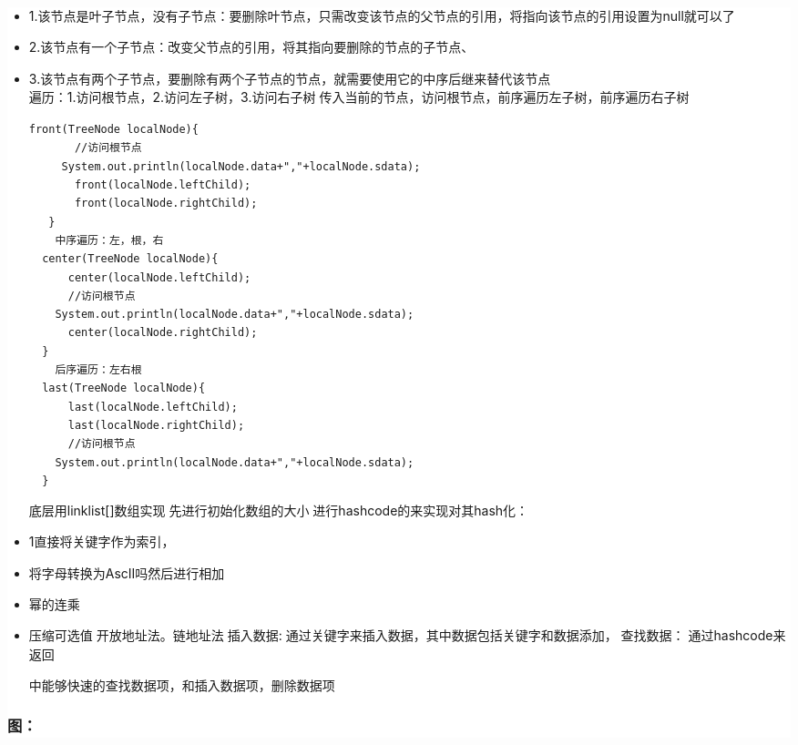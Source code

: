 - 1.该节点是叶子节点，没有子节点：要删除叶节点，只需改变该节点的父节点的引用，将指向该节点的引用设置为null就可以了

- 2.该节点有一个子节点：改变父节点的引用，将其指向要删除的节点的子节点、

- 3.该节点有两个子节点，要删除有两个子节点的节点，就需要使用它的中序后继来替代该节点   
  遍历：1.访问根节点，2.访问左子树，3.访问右子树
     传入当前的节点，访问根节点，前序遍历左子树，前序遍历右子树

  ```
  front(TreeNode localNode){
         //访问根节点
       System.out.println(localNode.data+","+localNode.sdata);
         front(localNode.leftChild);
         front(localNode.rightChild);   
     }
      中序遍历：左，根，右
    center(TreeNode localNode){
        center(localNode.leftChild);
        //访问根节点
      System.out.println(localNode.data+","+localNode.sdata);
        center(localNode.rightChild);
    }
      后序遍历：左右根
    last(TreeNode localNode){
        last(localNode.leftChild);
        last(localNode.rightChild);
        //访问根节点
      System.out.println(localNode.data+","+localNode.sdata);    
    }
  ```

  

  

  底层用linklist[]数组实现
  先进行初始化数组的大小
  进行hashcode的来实现对其hash化：

- 1直接将关键字作为索引，

- 将字母转换为AscII吗然后进行相加

- 幂的连乘

- 压缩可选值
  开放地址法。链地址法
  插入数据:
    通过关键字来插入数据，其中数据包括关键字和数据添加，
  查找数据：
    通过hashcode来返回

  中能够快速的查找数据项，和插入数据项，删除数据项



  

### 图：
